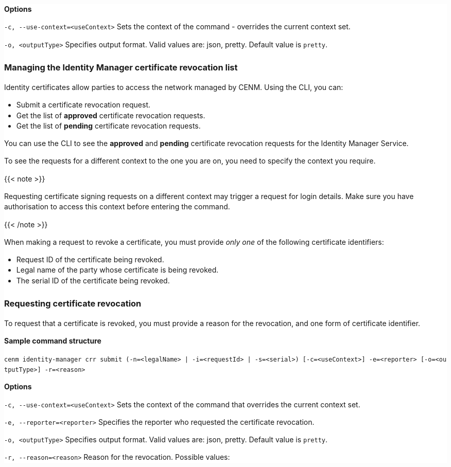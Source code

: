 **Options**

`-c, --use-context=<useContext>`
Sets the context of the command - overrides the current context set.

``-o, <outputType>``
Specifies output format. Valid values are: json, pretty. Default value is `pretty`.


### Managing the Identity Manager certificate revocation list

Identity certificates allow parties to access the network managed by CENM. Using the CLI, you can:

* Submit a certificate revocation request.
* Get the list of **approved** certificate revocation requests.
* Get the list of **pending** certificate revocation requests.

You can use the CLI to see the **approved** and **pending** certificate revocation requests for the Identity Manager Service.

To see the requests for a different context to the one you are on, you need to specify the context you require.

{{< note >}}

Requesting certificate signing requests on a different context may trigger a request for login details. Make sure you have authorisation to access this context before entering the command.

{{< /note >}}

When making a request to revoke a certificate, you must provide *only one* of the following certificate identifiers:

* Request ID of the certificate being revoked.
* Legal name of the party whose certificate is being revoked.
* The serial ID of the certificate being revoked.

### Requesting certificate revocation

To request that a certificate is revoked, you must provide a reason for the revocation, and one form of certificate identifier.

**Sample command structure**

`cenm identity-manager crr submit (-n=<legalName> | -i=<requestId> | -s=<serial>) [-c=<useContext>] -e=<reporter> [-o=<outputType>] -r=<reason>`

**Options**

`-c, --use-context=<useContext>`
Sets the context of the command that overrides the current context set.

`-e, --reporter=<reporter>`
Specifies the reporter who requested the certificate revocation.

`-o, <outputType>`
Specifies output format. Valid values are: json, pretty. Default value is `pretty`.

``-r, --reason=<reason>``
Reason for the revocation. Possible values:
